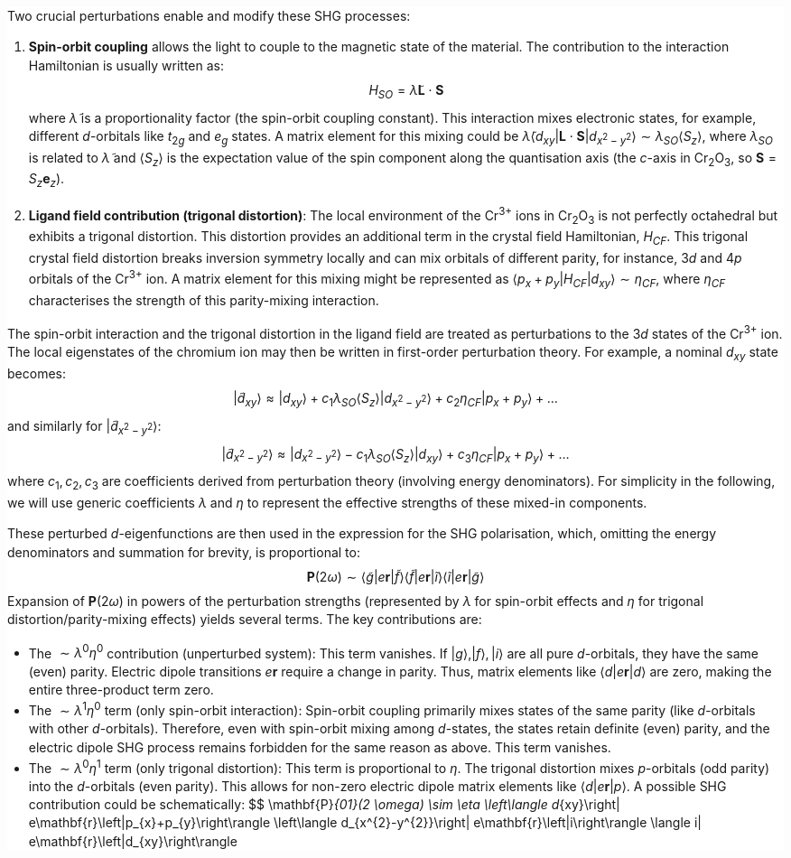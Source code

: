 Two crucial perturbations enable and modify these SHG processes:

1.  **Spin-orbit coupling** allows the light to couple to the magnetic state of the material. The contribution to the interaction Hamiltonian is usually written as:
    $$H_{SO}=\tilde{\lambda} \mathbf{L} \cdot \mathbf{S}$$
    where $\tilde{\lambda}$ is a proportionality factor (the spin-orbit coupling constant). This interaction mixes electronic states, for example, different $d$-orbitals like $t_{2g}$ and $e_g$ states. A matrix element for this mixing could be $\tilde{\lambda}\left\langle d_{xy}\right| \mathbf{L} \cdot \mathbf{S}\left|d_{x^{2}-y^{2}}\right\rangle \sim \lambda_{SO}\left\langle S_{z}\right\rangle$, where $\lambda_{SO}$ is related to $\tilde{\lambda}$ and $\langle S_z \rangle$ is the expectation value of the spin component along the quantisation axis (the $c$-axis in $\mathrm{Cr_2O_3}$, so $\mathbf{S} = S_z \mathbf{e}_z$).

2.  **Ligand field contribution (trigonal distortion)**: The local environment of the $\mathrm{Cr}^{3+}$ ions in $\mathrm{Cr_2O_3}$ is not perfectly octahedral but exhibits a trigonal distortion. This distortion provides an additional term in the crystal field Hamiltonian, $H_{CF}$. This trigonal crystal field distortion breaks inversion symmetry locally and can mix orbitals of different parity, for instance, $3d$ and $4p$ orbitals of the $\mathrm{Cr}^{3+}$ ion. A matrix element for this mixing might be represented as $\left\langle p_{x}+p_{y}\right| H_{CF} \left|d_{x y}\right\rangle \sim \eta_{CF}$, where $\eta_{CF}$ characterises the strength of this parity-mixing interaction.

The spin-orbit interaction and the trigonal distortion in the ligand field are treated as perturbations to the $3d$ states of the $\mathrm{Cr}^{3+}$ ion. The local eigenstates of the chromium ion may then be written in first-order perturbation theory. For example, a nominal $d_{xy}$ state becomes:
$$
\left|\tilde{d}_{x y}\right\rangle \approx \left|d_{x y}\right\rangle + c_1 \lambda_{SO}\left\langle S_{z}\right\rangle\left|d_{x^{2}-y^{2}}\right\rangle + c_2 \eta_{CF}\left|p_{x}+p_{y}\right\rangle + \ldots
$$
and similarly for $\left|\tilde{d}_{x^{2}-y^{2}}\right\rangle$:
$$
\left|\tilde{d}_{x^{2}-y^{2}}\right\rangle \approx \left|d_{x^{2}-y^{2}}\right\rangle - c_1 \lambda_{SO}\left\langle S_{z}\right\rangle\left|d_{x y}\right\rangle + c_3 \eta_{CF}\left|p_{x}+p_{y}\right\rangle + \ldots
$$
where $c_1, c_2, c_3$ are coefficients derived from perturbation theory (involving energy denominators). For simplicity in the following, we will use generic coefficients $\lambda$ and $\eta$ to represent the effective strengths of these mixed-in components.

These perturbed $d$-eigenfunctions are then used in the expression for the SHG polarisation, which, omitting the energy denominators and summation for brevity, is proportional to:
$$
\mathbf{P}(2 \omega) \sim \left\langle\tilde{g}\right| e\mathbf{r}\left|\tilde{f}\right\rangle\left\langle\tilde{f}\right| e\mathbf{r}\left|\tilde{i}\right\rangle\langle \tilde{i}| e\mathbf{r}\left|\tilde{g}\right\rangle
$$
Expansion of $\mathbf{P}(2\omega)$ in powers of the perturbation strengths (represented by $\lambda$ for spin-orbit effects and $\eta$ for trigonal distortion/parity-mixing effects) yields several terms. The key contributions are:

-   The $\sim \lambda^{0} \eta^{0}$ contribution (unperturbed system): This term vanishes. If $|g\rangle, |f\rangle, |i\rangle$ are all pure $d$-orbitals, they have the same (even) parity. Electric dipole transitions $e\mathbf{r}$ require a change in parity. Thus, matrix elements like $\langle d|e\mathbf{r}|d \rangle$ are zero, making the entire three-product term zero.
-   The $\sim \lambda^{1} \eta^{0}$ term (only spin-orbit interaction): Spin-orbit coupling primarily mixes states of the same parity (like $d$-orbitals with other $d$-orbitals). Therefore, even with spin-orbit mixing among $d$-states, the states retain definite (even) parity, and the electric dipole SHG process remains forbidden for the same reason as above. This term vanishes.
-   The $\sim \lambda^{0} \eta^{1}$ term (only trigonal distortion): This term is proportional to $\eta$. The trigonal distortion mixes $p$-orbitals (odd parity) into the $d$-orbitals (even parity). This allows for non-zero electric dipole matrix elements like $\langle d|e\mathbf{r}|p\rangle$. A possible SHG contribution could be schematically:
    $$
    \mathbf{P}_{01}(2 \omega) \sim \eta \left\langle d_{xy}\right| e\mathbf{r}\left|p_{x}+p_{y}\right\rangle \left\langle d_{x^{2}-y^{2}}\right| e\mathbf{r}\left|i\right\rangle \langle i| e\mathbf{r}\left|d_{xy}\right\rangle
